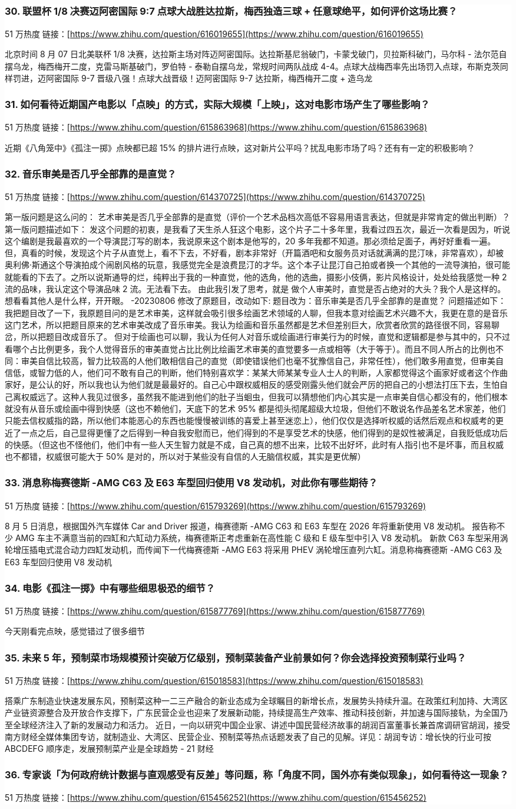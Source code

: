 

### 30. 联盟杯 1/8 决赛迈阿密国际 9:7 点球大战胜达拉斯，梅西独造三球 + 任意球绝平，如何评价这场比赛？
51 万热度 链接：[https://www.zhihu.com/question/616019655](https://www.zhihu.com/question/616019655)

北京时间 8 月 07 日北美联杯 1/8 决赛，达拉斯主场对阵迈阿密国际。达拉斯基尼翁破门，卡蒙戈破门，贝拉斯科破门，马尔科 - 法尔范自摆乌龙，梅西梅开二度，克雷马斯基破门，罗伯特 - 泰勒自摆乌龙，常规时间两队战成 4-4。点球大战梅西率先出场罚入点球，布斯克茨同样罚进，迈阿密国际 9-7 晋级八强！点球大战晋级！迈阿密国际 9-7 达拉斯，梅西梅开二度 + 造乌龙

### 31. 如何看待近期国产电影以「点映」的方式，实际大规模「上映」，这对电影市场产生了哪些影响？
51 万热度 链接：[https://www.zhihu.com/question/615863968](https://www.zhihu.com/question/615863968)

近期《八角笼中》《孤注一掷》点映都已超 15% 的排片进行点映，这对新片公平吗？扰乱电影市场了吗？还有有一定的积极影响？

### 32. 音乐审美是否几乎全部靠的是直觉？
51 万热度 链接：[https://www.zhihu.com/question/614370725](https://www.zhihu.com/question/614370725)

第一版问题是这么问的： 艺术审美是否几乎全部靠的是直觉（评价一个艺术品档次高低不容易用语言表达，但就是非常肯定的做出判断）？ 第一版问题描述如下： 发这个问题的初衷，是我看了天生杀人狂这个电影，这个片子二十多年里，我看过四五次，最近一次看是因为，听说这个编剧是我最喜欢的一个导演昆汀写的剧本，我说原来这个剧本是他写的，20 多年我都不知道。那必须给足面子，再好好重看一遍。但，真看的时候，发现这个片子从直觉上，看不下去，不好看，剧本非常好（开篇酒吧和女服务员对话就满满的昆汀味，非常喜欢），却被奥利佛·斯通这个导演拍成个闹剧风格的玩意，我感觉完全是浪费昆汀的才华。这个本子让昆汀自己拍或者换一个其他的一流导演拍，很可能就能看的下去了。之所以说斯通导的烂，纯粹出于我的一种直觉，他的选角，他的选曲，摄影小伎俩，影片风格设计，处处给我感觉一种 2 流的品味，我认定这个导演品味 2 流。无法看下去。 由此我引发了思考，就是 做个人审美时，直觉是否占绝对的大头？我个人是这样的。想看看其他人是什么样，开开眼。 -20230806 修改了原题目，改动如下: 题目改为：音乐审美是否几乎全部靠的是直觉？ 问题描述如下： 我把题目改了一下，我原题目问的是艺术审美，这样就会吸引很多绘画艺术领域的人聊，但我本意对绘画艺术兴趣不大，我更在意的是音乐这门艺术，所以把题目原来的艺术审美改成了音乐审美。我认为绘画和音乐虽然都是艺术但差别巨大，欣赏者欣赏的路径很不同，容易聊岔，所以把题目改成音乐了。 但对于绘画也可以聊，我认为任何人对音乐或绘画进行审美行为的时候，直觉和逻辑都是参与其中的，只不过看哪个占比例更多，我个人觉得音乐的审美直觉占比比例比绘画艺术审美的直觉要多一点或相等（大于等于）。而且不同人所占的比例也不同：审美自信比较高，智力比较高的人他们敢相信自己的直觉（即使错误他们也毫不犹豫信自己，非常任性），他们敢多用直觉，但审美自信低，或智力低的人，他们可不敢有自己的判断，他们特别喜欢学：某某大师某某专业人士人的判断，人家都觉得这个画家好或者这个作曲家好，是公认的好，所以我也认为他们就是最最好的。自己心中跟权威相反的感受刚露头他们就会严厉的把自己的小想法打压下去，生怕自己离权威远了。这种人我见过很多，虽然我不能进到他们的肚子当蛔虫，但我可以猜想他们内心其实是一点审美自信心都没有的，他们根本就没有从音乐或绘画中得到快感（这也不赖他们，天底下的艺术 95% 都是彻头彻尾超级大垃圾，但他们不敢说名作品差名艺术家差，他们只能去信权威指的路，所以他们本能恶心的东西也能慢慢被训练的喜爱上甚至迷恋上），他们仅仅是选择听权威的话然后观点和权威考的更近了一点之后，自己显得更懂了之后得到一种自我安慰而已，他们得到的不是享受艺术的快感，他们得到的是奴性被满足，自我贬低成功后的快感。（但这也不怪他们，他们中有一些人天生智力就是不成，自己真的想不出来，比较不出好坏，此时有人指引也不是坏事，而且权威也不都错，权威很可能大于 50% 是对的，所以对于某些没有自信的人无脑信权威，其实是更优解）

### 33. 消息称梅赛德斯 -AMG C63 及 E63 车型回归使用 V8 发动机，对此你有哪些期待？
51 万热度 链接：[https://www.zhihu.com/question/615793269](https://www.zhihu.com/question/615793269)

8 月 5 日消息，根据国外汽车媒体 Car and Driver 报道，梅赛德斯 -AMG C63 和 E63 车型在 2026 年将重新使用 V8 发动机。 报告称不少 AMG 车主不满意当前的四缸和六缸动力系统，梅赛德斯正考虑重新在高性能 C 级和 E 级车型中引入 V8 发动机。 新款 C63 车型采用涡轮增压插电式混合动力四缸发动机，而传闻下一代梅赛德斯 -AMG E63 将采用 PHEV 涡轮增压直列六缸。消息称梅赛德斯 -AMG C63 及 E63 车型回归使用 V8 发动机

### 34. 电影《孤注一掷》中有哪些细思极恐的细节？
51 万热度 链接：[https://www.zhihu.com/question/615877769](https://www.zhihu.com/question/615877769)

今天刚看完点映，感觉错过了很多细节

### 35. 未来 5 年，预制菜市场规模预计突破万亿级别，预制菜装备产业前景如何？你会选择投资预制菜行业吗？
51 万热度 链接：[https://www.zhihu.com/question/615018583](https://www.zhihu.com/question/615018583)

搭乘广东制造业快速发展东风，预制菜这种一二三产融合的新业态成为全球瞩目的新增长点，发展势头持续升温。在政策红利加持、大湾区产业链资源整合及开放合作支撑下，广东民营企业也迎来了发展新动能，持续提高生产效率、推动科技创新，并加速与国际接轨，为全国乃至全球经济注入了新的发展动力和活力。 近日，一向以研究中国企业家、讲述中国民营经济故事的胡润百富董事长兼首席调研官胡润，接受南方财经全媒体集团专访，就制造业、大湾区、民营企业、预制菜等热点话题发表了自己的见解。详见：胡润专访：增长快的行业可按 ABCDEFG 顺序走，发展预制菜产业是全球趋势 - 21 财经

### 36. 专家谈「为何政府统计数据与直观感受有反差」等问题，称「角度不同，国外亦有类似现象」，如何看待这一现象？
51 万热度 链接：[https://www.zhihu.com/question/615456252](https://www.zhihu.com/question/615456252)
